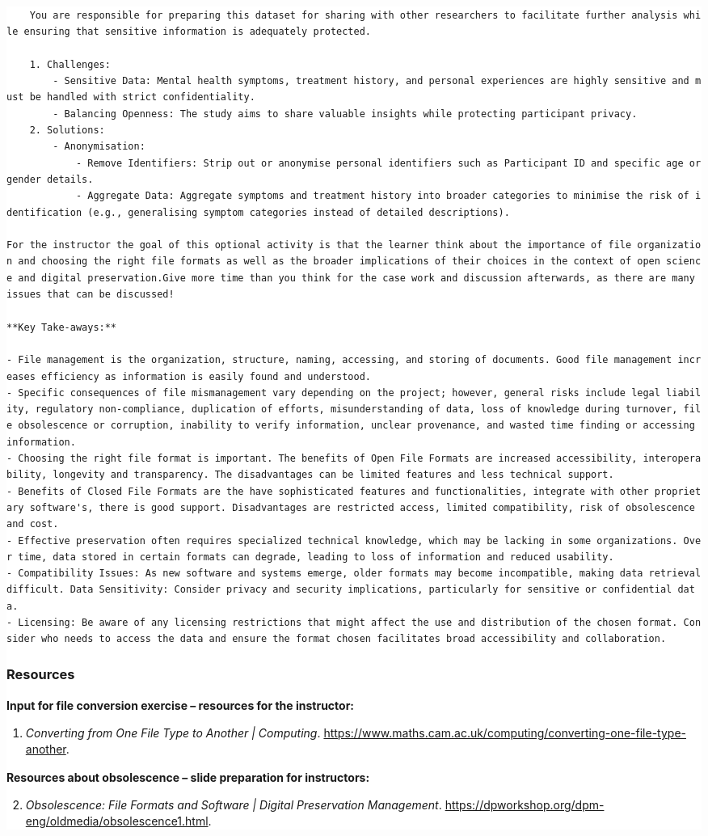         You are responsible for preparing this dataset for sharing with other researchers to facilitate further analysis while ensuring that sensitive information is adequately protected.

        1. Challenges:
            - Sensitive Data: Mental health symptoms, treatment history, and personal experiences are highly sensitive and must be handled with strict confidentiality.
            - Balancing Openness: The study aims to share valuable insights while protecting participant privacy.
        2. Solutions:
            - Anonymisation:
                - Remove Identifiers: Strip out or anonymise personal identifiers such as Participant ID and specific age or gender details.
                - Aggregate Data: Aggregate symptoms and treatment history into broader categories to minimise the risk of identification (e.g., generalising symptom categories instead of detailed descriptions).

    For the instructor the goal of this optional activity is that the learner think about the importance of file organization and choosing the right file formats as well as the broader implications of their choices in the context of open science and digital preservation.Give more time than you think for the case work and discussion afterwards, as there are many issues that can be discussed!

    **Key Take-aways:**

    - File management is the organization, structure, naming, accessing, and storing of documents. Good file management increases efficiency as information is easily found and understood.
    - Specific consequences of file mismanagement vary depending on the project; however, general risks include legal liability, regulatory non-compliance, duplication of efforts, misunderstanding of data, loss of knowledge during turnover, file obsolescence or corruption, inability to verify information, unclear provenance, and wasted time finding or accessing information.
    - Choosing the right file format is important. The benefits of Open File Formats are increased accessibility, interoperability, longevity and transparency. The disadvantages can be limited features and less technical support.
    - Benefits of Closed File Formats are the have sophisticated features and functionalities, integrate with other proprietary software's, there is good support. Disadvantages are restricted access, limited compatibility, risk of obsolescence and cost.
    - Effective preservation often requires specialized technical knowledge, which may be lacking in some organizations. Over time, data stored in certain formats can degrade, leading to loss of information and reduced usability.
    - Compatibility Issues: As new software and systems emerge, older formats may become incompatible, making data retrieval difficult. Data Sensitivity: Consider privacy and security implications, particularly for sensitive or confidential data.
    - Licensing: Be aware of any licensing restrictions that might affect the use and distribution of the chosen format. Consider who needs to access the data and ensure the format chosen facilitates broad accessibility and collaboration.


### Resources

**Input for file conversion exercise &ndash; resources for the instructor:**

1. *Converting from One File Type to Another \| Computing*. <https://www.maths.cam.ac.uk/computing/converting-one-file-type-another>.

**Resources about obsolescence &ndash; slide preparation for instructors:**

2. *Obsolescence: File Formats and Software \| Digital Preservation Management*. <https://dpworkshop.org/dpm-eng/oldmedia/obsolescence1.html>.
